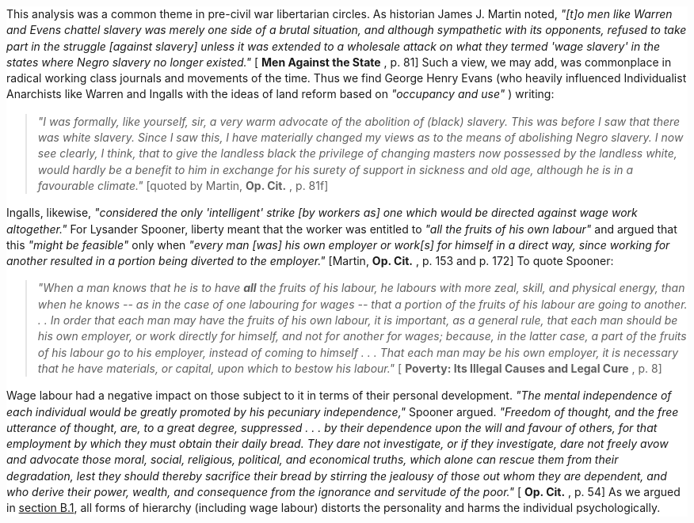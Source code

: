This analysis was a common theme in pre-civil war libertarian circles. As
historian James J. Martin noted, _"[t]o men like Warren and Evens chattel
slavery was merely one side of a brutal situation, and although sympathetic
with its opponents, refused to take part in the struggle [against slavery]
unless it was extended to a wholesale attack on what they termed 'wage
slavery' in the states where Negro slavery no longer existed."_ [ **Men
Against the State** , p. 81] Such a view, we may add, was commonplace in
radical working class journals and movements of the time. Thus we find George
Henry Evans (who heavily influenced Individualist Anarchists like Warren and
Ingalls with the ideas of land reform based on _"occupancy and use"_ )
writing:

> _"I was formally, like yourself, sir, a very warm advocate of the abolition
> of (black) slavery. This was before I saw that there was white slavery.
> Since I saw this, I have materially changed my views as to the means of
> abolishing Negro slavery. I now see clearly, I think, that to give the
> landless black the privilege of changing masters now possessed by the
> landless white, would hardly be a benefit to him in exchange for his surety
> of support in sickness and old age, although he is in a favourable
> climate."_ [quoted by Martin, **Op. Cit.** , p. 81f]

Ingalls, likewise, _"considered the only 'intelligent' strike [by workers as]
one which would be directed against wage work altogether."_ For Lysander
Spooner, liberty meant that the worker was entitled to _"all the fruits of his
own labour"_ and argued that this _"might be feasible"_ only when _"every man
[was] his own employer or work[s] for himself in a direct way, since working
for another resulted in a portion being diverted to the employer."_ [Martin,
**Op. Cit.** , p. 153 and p. 172] To quote Spooner:

> _"When a man knows that he is to have **all** the fruits of his labour, he
> labours with more zeal, skill, and physical energy, than when he knows -- as
> in the case of one labouring for wages -- that a portion of the fruits of
> his labour are going to another. . . In order that each man may have the
> fruits of his own labour, it is important, as a general rule, that each man
> should be his own employer, or work directly for himself, and not for
> another for wages; because, in the latter case, a part of the fruits of his
> labour go to his employer, instead of coming to himself . . . That each man
> may be his own employer, it is necessary that he have materials, or capital,
> upon which to bestow his labour."_ [ **Poverty: Its Illegal Causes and Legal
> Cure** , p. 8]

Wage labour had a negative impact on those subject to it in terms of their
personal development. _"The mental independence of each individual would be
greatly promoted by his pecuniary independence,"_ Spooner argued. _"Freedom of
thought, and the free utterance of thought, are, to a great degree, suppressed
. . . by their dependence upon the will and favour of others, for that
employment by which they must obtain their daily bread. They dare not
investigate, or if they investigate, dare not freely avow and advocate those
moral, social, religious, political, and economical truths, which alone can
rescue them from their degradation, lest they should thereby sacrifice their
bread by stirring the jealousy of those out whom they are dependent, and who
derive their power, wealth, and consequence from the ignorance and servitude
of the poor."_ [ **Op. Cit.** , p. 54] As we argued in [section
B.1](secB1.md), all forms of hierarchy (including wage labour) distorts the
personality and harms the individual psychologically.
